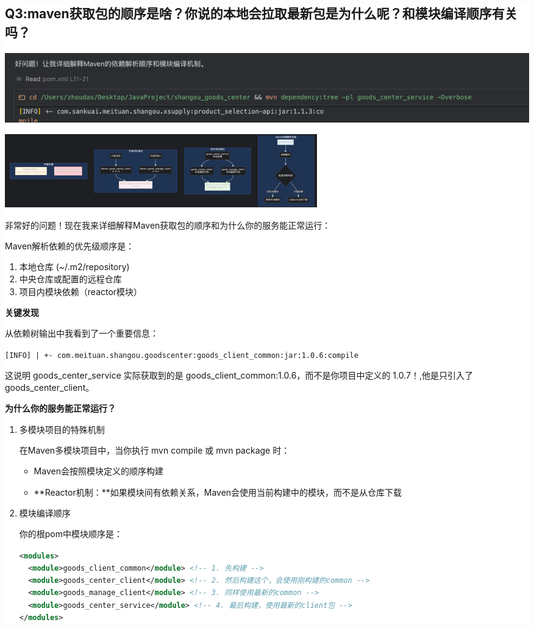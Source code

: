 ## Q3:maven获取包的顺序是啥？你说的本地会拉取最新包是为什么呢？和模块编译顺序有关吗？

![image-20250805172853552](images/image-20250805172853552.png)

<img src="images/image-20250805172919675.png" alt="image-20250805172919675" style="zoom:50%;" />

非常好的问题！现在我来详细解释Maven获取包的顺序和为什么你的服务能正常运行：

Maven解析依赖的优先级顺序是：

1. 本地仓库 (~/.m2/repository)
2. 中央仓库或配置的远程仓库
3. 项目内模块依赖（reactor模块）

**关键发现**

从依赖树输出中我看到了一个重要信息：

```tex
[INFO] | +- com.meituan.shangou.goodscenter:goods_client_common:jar:1.0.6:compile
```

这说明 goods_center_service 实际获取到的是 goods_client_common:1.0.6，而不是你项目中定义的 1.0.7！,他是只引入了goods_center_client。

**为什么你的服务能正常运行？**

1. 多模块项目的特殊机制

   在Maven多模块项目中，当你执行 mvn compile 或 mvn package 时：

   - Maven会按照模块定义的顺序构建

   - **Reactor机制：**如果模块间有依赖关系，Maven会使用当前构建中的模块，而不是从仓库下载

2. 模块编译顺序

   你的根pom中模块顺序是：

   ```xml
   <modules>
     <module>goods_client_common</module> <!-- 1. 先构建 -->
     <module>goods_center_client</module> <!-- 2. 然后构建这个，会使用刚构建的common -->
     <module>goods_manage_client</module> <!-- 3. 同样使用最新的common -->
     <module>goods_center_service</module> <!-- 4. 最后构建，使用最新的client包 -->
   </modules>
   ```
